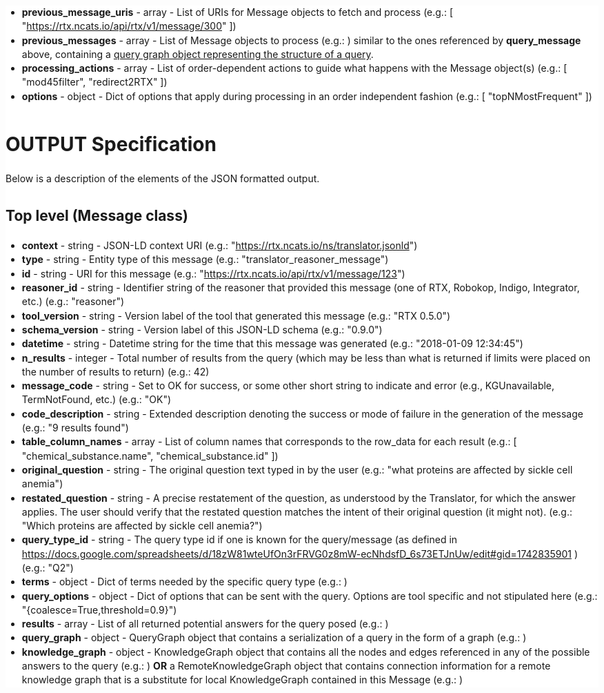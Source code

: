 - **previous_message_uris** - array - List of URIs for Message objects to fetch and process (e.g.:  [ "https://rtx.ncats.io/api/rtx/v1/message/300" ])
- **previous_messages** - array - List of Message objects to process (e.g.: ) similar to the ones referenced by **query_message** above, containing a [query graph object representing the structure of a query](https://github.com/NCATS-Tangerine/NCATS-ReasonerStdAPI/blob/master/API/TranslatorReasonersAPI.yaml#L664).
- **processing_actions** - array - List of order-dependent actions to guide what happens with the Message object(s) (e.g.:  [ "mod45filter", "redirect2RTX" ])
- **options** - object - Dict of options that apply during processing in an order independent fashion (e.g.:  [ "topNMostFrequent" ])



# OUTPUT Specification
Below is a description of the elements of the JSON formatted output.

## Top level (Message class)
- **context** - string - JSON-LD context URI (e.g.:  "https://rtx.ncats.io/ns/translator.jsonld")
- **type** - string - Entity type of this message (e.g.:  "translator_reasoner_message")
- **id** - string - URI for this message (e.g.:  "https://rtx.ncats.io/api/rtx/v1/message/123")
- **reasoner_id** - string - Identifier string of the reasoner that provided this message (one of RTX, Robokop, Indigo, Integrator, etc.) (e.g.:  "reasoner")
- **tool_version** - string - Version label of the tool that generated this message (e.g.:  "RTX 0.5.0")
- **schema_version** - string - Version label of this JSON-LD schema (e.g.:  "0.9.0")
- **datetime** - string - Datetime string for the time that this message was generated (e.g.:  "2018-01-09 12:34:45")
- **n_results** - integer - Total number of results from the query (which may be less than what is returned if limits were placed on the number of results to return) (e.g.:  42)
- **message_code** - string - Set to OK for success, or some other short string to indicate and error (e.g., KGUnavailable, TermNotFound, etc.) (e.g.:  "OK")
- **code_description** - string - Extended description denoting the success or mode of failure in the generation of the message (e.g.:  "9 results found")
- **table_column_names** - array - List of column names that corresponds to the row_data for each result (e.g.:  [ "chemical_substance.name", "chemical_substance.id" ])
- **original_question** - string - The original question text typed in by the user (e.g.:  "what proteins are affected by sickle cell anemia")
- **restated_question** - string - A precise restatement of the question, as understood by the Translator, for which the answer applies. The user should verify that the restated question matches the intent of their original question (it might not). (e.g.:  "Which proteins are affected by sickle cell anemia?")
- **query_type_id** - string - The query type id if one is known for the query/message (as defined in https://docs.google.com/spreadsheets/d/18zW81wteUfOn3rFRVG0z8mW-ecNhdsfD_6s73ETJnUw/edit#gid=1742835901 ) (e.g.:  "Q2")
- **terms** - object - Dict of terms needed by the specific query type (e.g.: )
- **query_options** - object - Dict of options that can be sent with the query. Options are tool specific and not stipulated here (e.g.:  "{coalesce=True,threshold=0.9}")
- **results** - array - List of all returned potential answers for the query posed (e.g.: )
- **query_graph** - object - QueryGraph object that contains a serialization of a query in the form of a graph (e.g.: )
- **knowledge_graph** - object - KnowledgeGraph object that contains all the nodes and edges referenced in any of the possible answers to the query (e.g.: ) **OR** a RemoteKnowledgeGraph object that contains connection information for a remote knowledge graph that is a substitute for local KnowledgeGraph contained in this Message (e.g.: )
